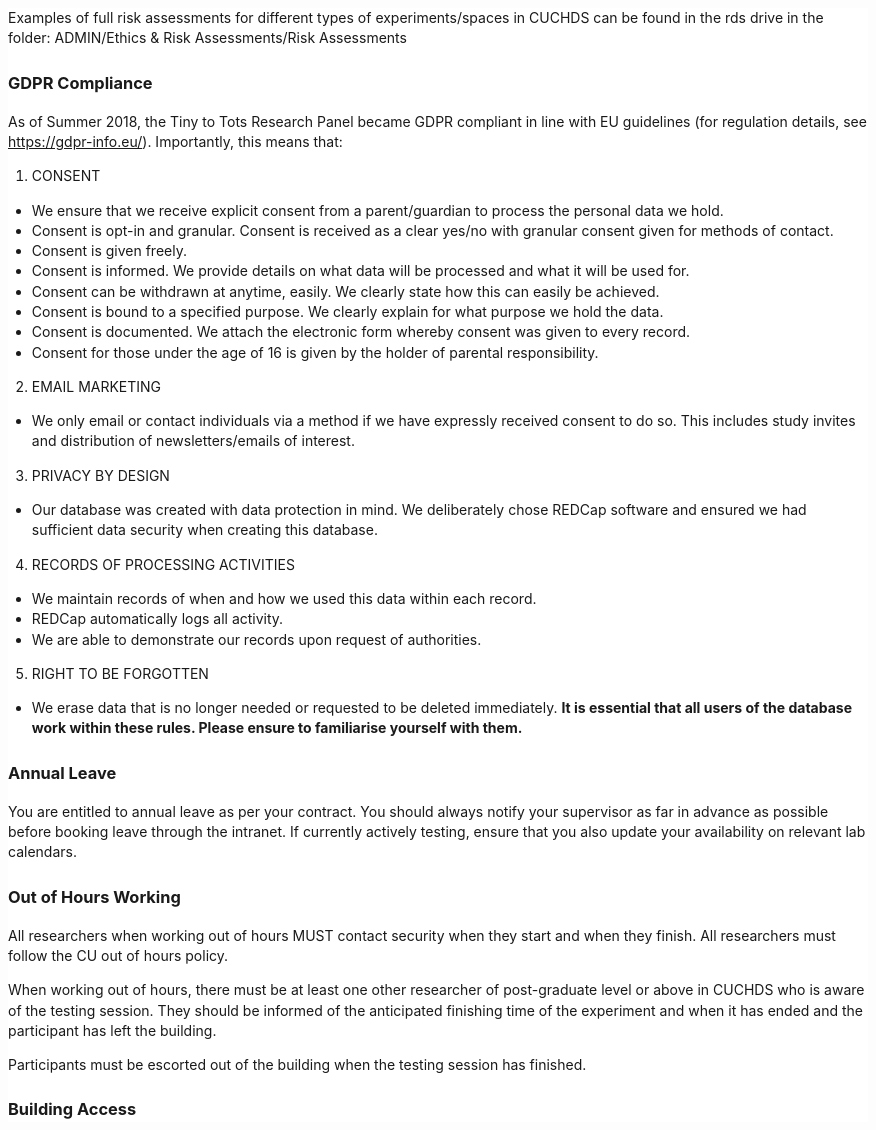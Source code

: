 Examples of full risk assessments for different types of experiments/spaces in CUCHDS can be found in the rds drive in the folder: ADMIN/Ethics & Risk Assessments/Risk Assessments

### GDPR Compliance

As of Summer 2018, the Tiny to Tots Research Panel became GDPR compliant in line with EU guidelines (for regulation details, see https://gdpr-info.eu/). Importantly, this means that:
1.	CONSENT
*	We ensure that we receive explicit consent from a parent/guardian to process the personal data we hold.
*	Consent is opt-in and granular. Consent is received as a clear yes/no with granular consent given for methods of contact.
* Consent is given freely.
*	Consent is informed. We provide details on what data will be processed and what it will be used for.
*	Consent can be withdrawn at anytime, easily. We clearly state how this can easily be achieved.
*	Consent is bound to a specified purpose. We clearly explain for what purpose we hold the data.
*	Consent is documented. We attach the electronic form whereby consent was given to every record.
*	Consent for those under the age of 16 is given by the holder of parental responsibility. 
2.	EMAIL MARKETING
*	We only email or contact individuals via a method if we have expressly received consent to do so. This includes study invites and distribution of newsletters/emails of interest.
3. PRIVACY BY DESIGN
*	Our database was created with data protection in mind. We deliberately chose REDCap software and ensured we had sufficient data security when creating this database.
4. RECORDS OF PROCESSING ACTIVITIES
*	We maintain records of when and how we used this data within each record. 
*	REDCap automatically logs all activity.
*	We are able to demonstrate our records upon request of authorities.
5.	RIGHT TO BE FORGOTTEN
*	We erase data that is no longer needed or requested to be deleted immediately.
**It is essential that all users of the database work within these rules. Please ensure to familiarise yourself with them.**

### Annual Leave

You are entitled to annual leave as per your contract. You should always notify your supervisor as far in advance as possible before booking leave through the intranet. If currently actively testing, ensure that you also update your availability on relevant lab calendars.

### Out of Hours Working

All researchers when working out of hours MUST contact security when they start and when they finish.  All researchers must follow the CU out of hours policy.

When working out of hours, there must be at least one other researcher of post-graduate level or above in CUCHDS who is aware of the testing session. They should be informed of the anticipated finishing time of the experiment and when it has ended and the participant has left the building.

Participants must be escorted out of the building when the testing session has finished.

### Building Access
